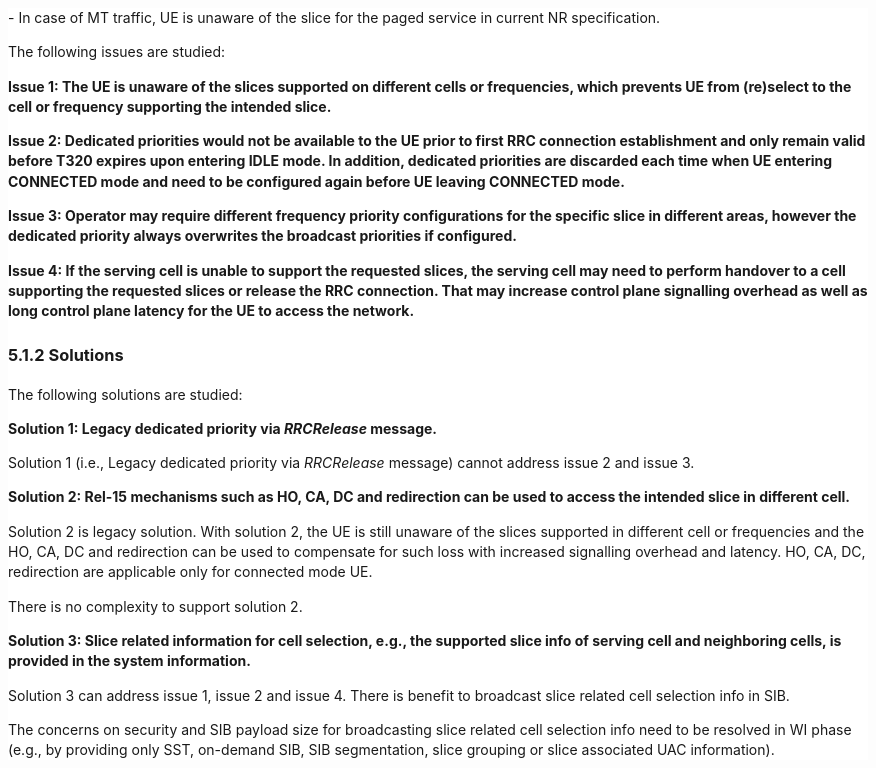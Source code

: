 \- In case of MT traffic, UE is unaware of the slice for the paged
service in current NR specification.

The following issues are studied:

**Issue 1: The UE is unaware of the slices supported on different cells
or frequencies, which prevents UE from (re)select to the cell or
frequency supporting the intended slice.**

**Issue 2: Dedicated priorities would not be available to the UE prior
to first RRC connection establishment and only remain valid before T320
expires upon entering IDLE mode. In addition, dedicated priorities are
discarded each time when UE entering CONNECTED mode and need to be
configured again before UE leaving CONNECTED mode.**

**Issue 3: Operator may require different frequency priority
configurations for the specific slice in different areas, however the
dedicated priority always overwrites the broadcast priorities if
configured.**

**Issue 4: If the serving cell is unable to support the requested
slices, the serving cell may need to perform handover to a cell
supporting the requested slices or release the RRC connection. That may
increase control plane signalling overhead as well as long control plane
latency for the UE to access the network.**

### 5.1.2 Solutions

The following solutions are studied:

**Solution 1: Legacy dedicated priority via *RRCRelease* message.**

Solution 1 (i.e., Legacy dedicated priority via *RRCRelease* message)
cannot address issue 2 and issue 3.

**Solution 2: Rel-15 mechanisms such as HO, CA, DC and redirection can
be used to access the intended slice in different cell.**

Solution 2 is legacy solution. With solution 2, the UE is still unaware
of the slices supported in different cell or frequencies and the HO, CA,
DC and redirection can be used to compensate for such loss with
increased signalling overhead and latency. HO, CA, DC, redirection are
applicable only for connected mode UE.

There is no complexity to support solution 2.

**Solution 3: Slice related information for cell selection, e.g., the
supported slice info of serving cell and neighboring cells, is provided
in the system information.**

Solution 3 can address issue 1, issue 2 and issue 4. There is benefit to
broadcast slice related cell selection info in SIB.

The concerns on security and SIB payload size for broadcasting slice
related cell selection info need to be resolved in WI phase (e.g., by
providing only SST, on-demand SIB, SIB segmentation, slice grouping or
slice associated UAC information).
